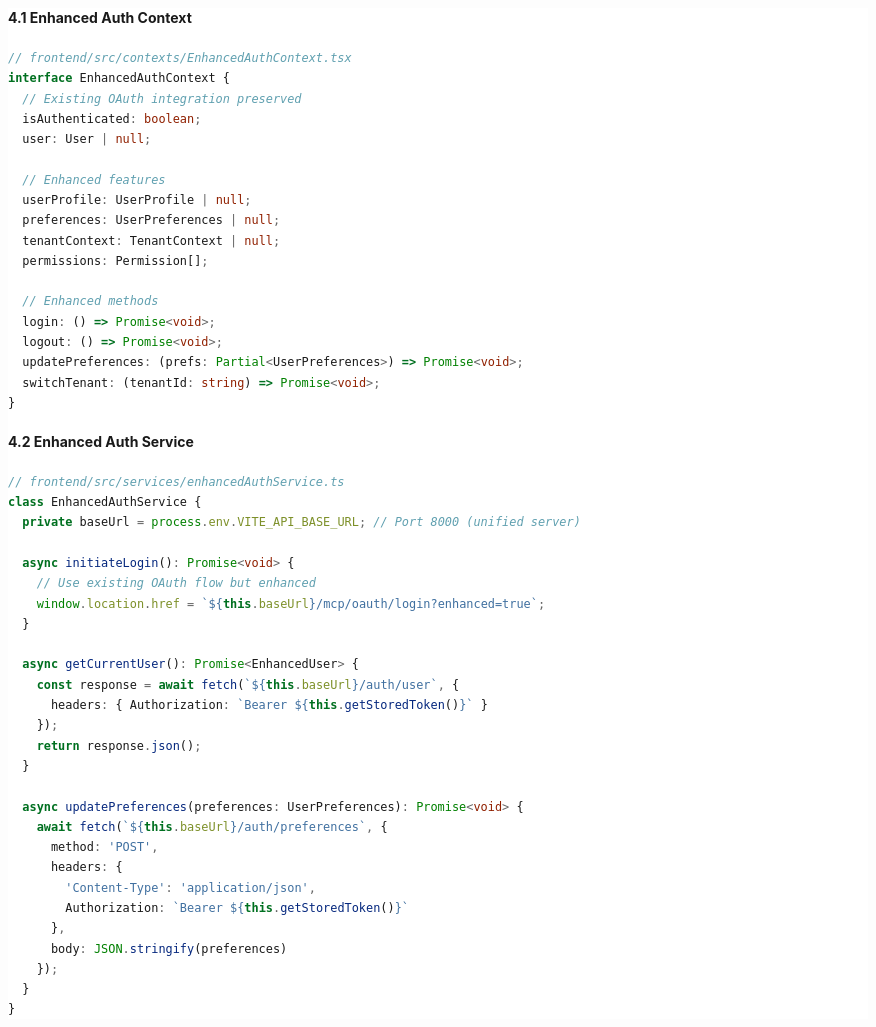 #### 4.1 Enhanced Auth Context
```typescript
// frontend/src/contexts/EnhancedAuthContext.tsx
interface EnhancedAuthContext {
  // Existing OAuth integration preserved
  isAuthenticated: boolean;
  user: User | null;
  
  // Enhanced features
  userProfile: UserProfile | null;
  preferences: UserPreferences | null;
  tenantContext: TenantContext | null;
  permissions: Permission[];
  
  // Enhanced methods
  login: () => Promise<void>;
  logout: () => Promise<void>;
  updatePreferences: (prefs: Partial<UserPreferences>) => Promise<void>;
  switchTenant: (tenantId: string) => Promise<void>;
}
```

#### 4.2 Enhanced Auth Service
```typescript
// frontend/src/services/enhancedAuthService.ts
class EnhancedAuthService {
  private baseUrl = process.env.VITE_API_BASE_URL; // Port 8000 (unified server)
  
  async initiateLogin(): Promise<void> {
    // Use existing OAuth flow but enhanced
    window.location.href = `${this.baseUrl}/mcp/oauth/login?enhanced=true`;
  }
  
  async getCurrentUser(): Promise<EnhancedUser> {
    const response = await fetch(`${this.baseUrl}/auth/user`, {
      headers: { Authorization: `Bearer ${this.getStoredToken()}` }
    });
    return response.json();
  }
  
  async updatePreferences(preferences: UserPreferences): Promise<void> {
    await fetch(`${this.baseUrl}/auth/preferences`, {
      method: 'POST',
      headers: { 
        'Content-Type': 'application/json',
        Authorization: `Bearer ${this.getStoredToken()}`
      },
      body: JSON.stringify(preferences)
    });
  }
}
```
